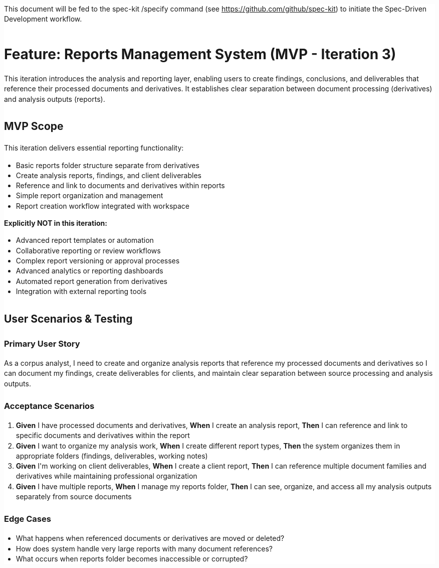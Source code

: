 This document will be fed to the spec-kit /specify command (see https://github.com/github/spec-kit) to initiate the Spec-Driven Development workflow.

# Feature: Reports Management System (MVP - Iteration 3)

This iteration introduces the analysis and reporting layer, enabling users to create findings, conclusions, and deliverables that reference their processed documents and derivatives. It establishes clear separation between document processing (derivatives) and analysis outputs (reports).

## MVP Scope

This iteration delivers essential reporting functionality:

- Basic reports folder structure separate from derivatives
- Create analysis reports, findings, and client deliverables
- Reference and link to documents and derivatives within reports
- Simple report organization and management
- Report creation workflow integrated with workspace

**Explicitly NOT in this iteration:**

- Advanced report templates or automation
- Collaborative reporting or review workflows
- Complex report versioning or approval processes
- Advanced analytics or reporting dashboards
- Automated report generation from derivatives
- Integration with external reporting tools

## User Scenarios & Testing

### Primary User Story

As a corpus analyst, I need to create and organize analysis reports that reference my processed documents and derivatives so I can document my findings, create deliverables for clients, and maintain clear separation between source processing and analysis outputs.

### Acceptance Scenarios

1. **Given** I have processed documents and derivatives, **When** I create an analysis report, **Then** I can reference and link to specific documents and derivatives within the report
2. **Given** I want to organize my analysis work, **When** I create different report types, **Then** the system organizes them in appropriate folders (findings, deliverables, working notes)
3. **Given** I'm working on client deliverables, **When** I create a client report, **Then** I can reference multiple document families and derivatives while maintaining professional organization
4. **Given** I have multiple reports, **When** I manage my reports folder, **Then** I can see, organize, and access all my analysis outputs separately from source documents

### Edge Cases

- What happens when referenced documents or derivatives are moved or deleted?
- How does system handle very large reports with many document references?
- What occurs when reports folder becomes inaccessible or corrupted?
